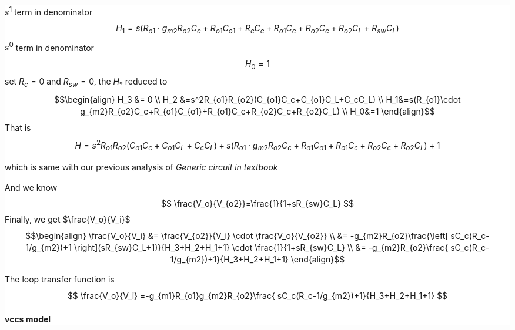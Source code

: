 $s^1$ term in denominator
$$
H_1=s(R_{o1}\cdot g_{m2}R_{o2}C_c+R_{o1}C_{o1}+R_cC_c+R_{o1}C_c+R_{o2}C_c+R_{o2}C_L+R_{sw}C_L)
$$
$s^0$ term in denominator
$$
H_0=1
$$
set $R_c=0$ and $R_{sw}=0$, the $H_*$ reduced to
$$\begin{align}
H_3 &= 0 \\
H_2 &=s^2R_{o1}R_{o2}(C_{o1}C_c+C_{o1}C_L+C_cC_L) \\
H_1&=s(R_{o1}\cdot g_{m2}R_{o2}C_c+R_{o1}C_{o1}+R_{o1}C_c+R_{o2}C_c+R_{o2}C_L) \\
H_0&=1
\end{align}$$
That is
$$
H=s^2R_{o1}R_{o2}(C_{o1}C_c+C_{o1}C_L+C_cC_L)+s(R_{o1}\cdot g_{m2}R_{o2}C_c+R_{o1}C_{o1}+R_{o1}C_c+R_{o2}C_c+R_{o2}C_L)+1
$$

which is same with our previous analysis of *Generic circuit in textbook*



And we know
$$
\frac{V_o}{V_{o2}}=\frac{1}{1+sR_{sw}C_L}
$$
Finally, we get $\frac{V_o}{V_i}$
$$\begin{align}
\frac{V_o}{V_i} &= \frac{V_{o2}}{V_i} \cdot \frac{V_o}{V_{o2}} \\
&= -g_{m2}R_{o2}\frac{\left[ sC_c(R_c-1/g_{m2})+1 \right](sR_{sw}C_L+1)}{H_3+H_2+H_1+1} \cdot \frac{1}{1+sR_{sw}C_L} \\
&= -g_{m2}R_{o2}\frac{ sC_c(R_c-1/g_{m2})+1}{H_3+H_2+H_1+1}
\end{align}$$

The loop transfer function is
$$
\frac{V_o}{V_i} =-g_{m1}R_{o1}g_{m2}R_{o2}\frac{ sC_c(R_c-1/g_{m2})+1}{H_3+H_2+H_1+1}
$$

#### vccs model
